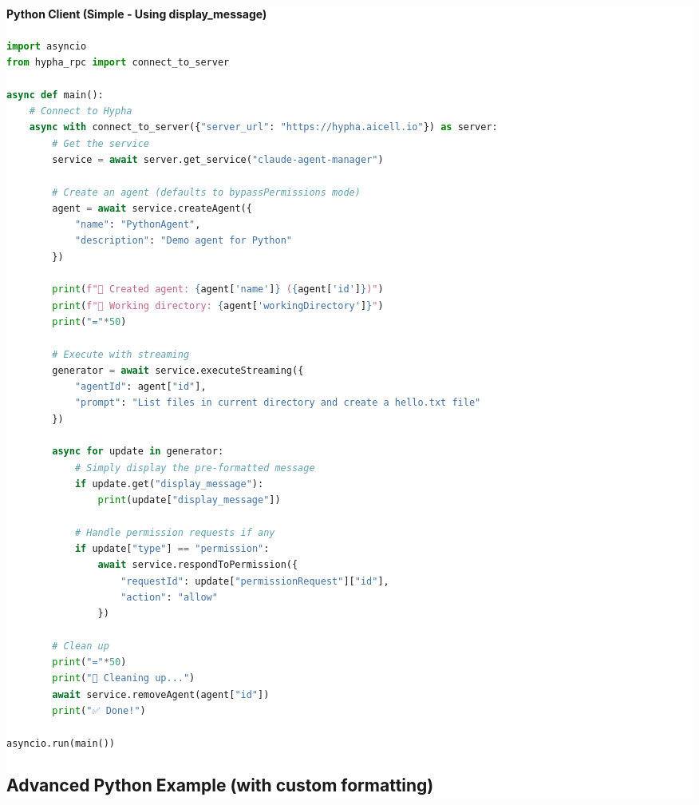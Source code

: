#### Python Client (Simple - Using display_message)

```python
import asyncio
from hypha_rpc import connect_to_server

async def main():
    # Connect to Hypha
    async with connect_to_server({"server_url": "https://hypha.aicell.io"}) as server:
        # Get the service
        service = await server.get_service("claude-agent-manager")
        
        # Create an agent (defaults to bypassPermissions mode)
        agent = await service.createAgent({
            "name": "PythonAgent",
            "description": "Demo agent for Python"
        })
        
        print(f"🤖 Created agent: {agent['name']} ({agent['id']})")
        print(f"📁 Working directory: {agent['workingDirectory']}")
        print("="*50)
        
        # Execute with streaming
        generator = await service.executeStreaming({
            "agentId": agent["id"],
            "prompt": "List files in current directory and create a hello.txt file"
        })
        
        async for update in generator:
            # Simply display the pre-formatted message
            if update.get("display_message"):
                print(update["display_message"])
                
            # Handle permission requests if any
            if update["type"] == "permission":
                await service.respondToPermission({
                    "requestId": update["permissionRequest"]["id"],
                    "action": "allow"
                })
        
        # Clean up
        print("="*50)
        print("🧹 Cleaning up...")
        await service.removeAgent(agent["id"])
        print("✅ Done!")

asyncio.run(main())
```

## Advanced Python Example (with custom formatting)

